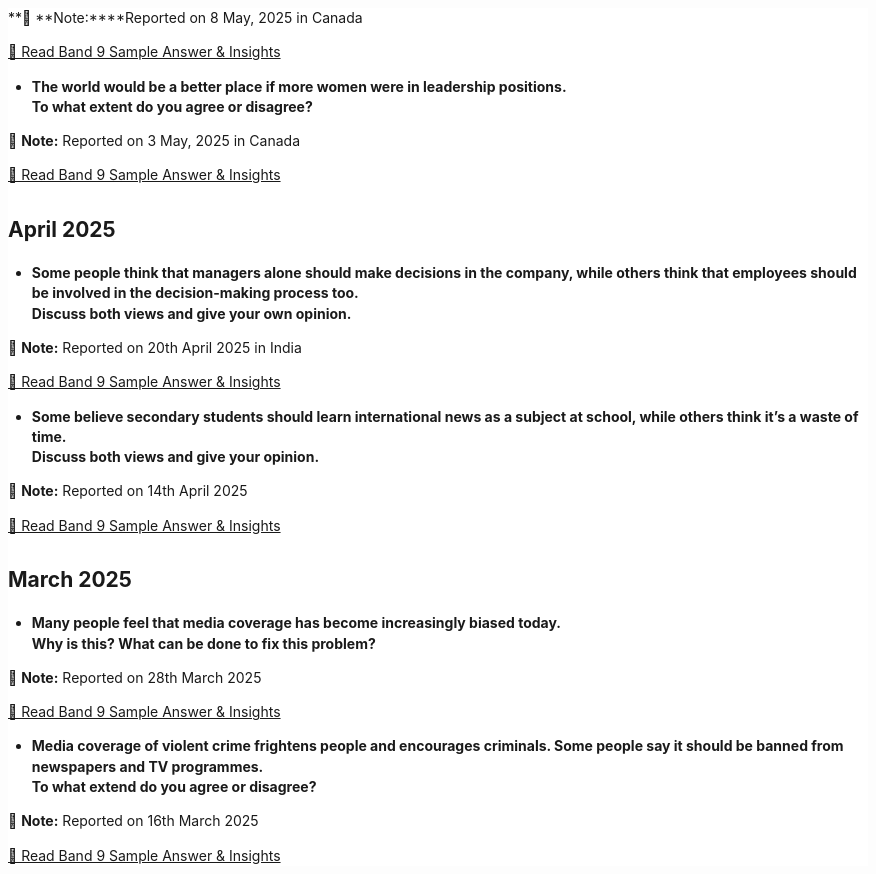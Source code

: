 **📌 **Note:****Reported on 8 May, 2025 in Canada

[📄 Read Band 9 Sample Answer & Insights](https://www.tec-ielts.com/blog/recent-exam-questions-4/2025-canada-32)

  

- **The world would be a better place if more women were in leadership positions.  
	To what extent do you agree or disagree?**

📌 **Note:** Reported on 3 May, 2025 in Canada

[📄 Read Band 9 Sample Answer & Insights](https://www.tec-ielts.com/blog/recent-exam-questions-4/2025-28)

  

## April 2025

- **Some people think that managers alone should make decisions in the company, while others think that employees should be involved in the decision-making process too.  
	Discuss both views and give your own opinion.**

📌 **Note:** Reported on 20th April 2025 in India

[📄 Read Band 9 Sample Answer & Insights](https://www.tec-ielts.com/blog/recent-exam-questions-4/2025-21)  

  

- **Some believe secondary students should learn international news as a subject at school, while others think it’s a waste of time.  
	Discuss both views and give your opinion.**

📌 **Note:** Reported on 14th April 2025

[📄 Read Band 9 Sample Answer & Insights](https://www.tec-ielts.com/blog/recent-exam-questions-4/2025-18)

  

## March 2025

- **Many people feel that media coverage has become increasingly biased today.  
	Why is this? What can be done to fix this problem?**

📌 **Note:** Reported on 28th March 2025

[📄 Read Band 9 Sample Answer & Insights](https://www.tec-ielts.com/blog/recent-exam-questions-4/2025-30)

  

- **Media coverage of violent crime frightens people and encourages criminals. Some people say it should be banned from newspapers and TV programmes.  
	To what extend do you agree or disagree?**

📌 **Note:** Reported on 16th March 2025

[📄 Read Band 9 Sample Answer & Insights](https://www.tec-ielts.com/blog/recent-exam-questions-4/real-exam-ielts-writing-task-2-2025-14)
